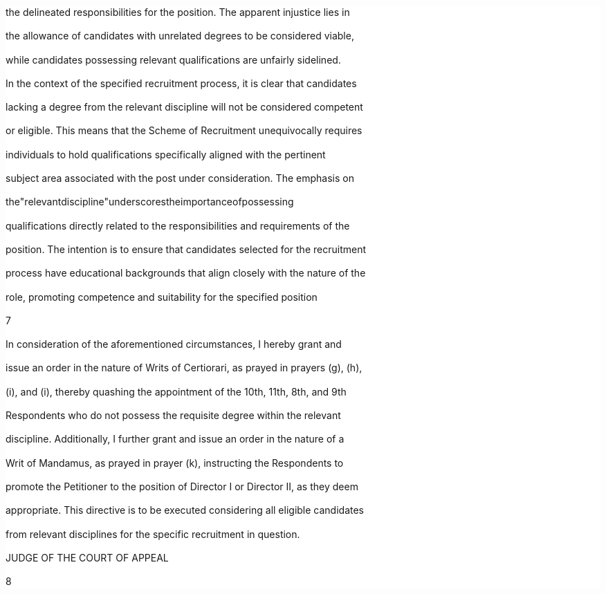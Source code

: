 the delineated responsibilities for the position. The apparent injustice lies in

the allowance of candidates with unrelated degrees to be considered viable,

while candidates possessing relevant qualifications are unfairly sidelined.

In the context of the specified recruitment process, it is clear that candidates

lacking a degree from the relevant discipline will not be considered competent

or eligible. This means that the Scheme of Recruitment unequivocally requires

individuals to hold qualifications specifically aligned with the pertinent

subject area associated with the post under consideration. The emphasis on

the"relevantdiscipline"underscorestheimportanceofpossessing

qualifications directly related to the responsibilities and requirements of the

position. The intention is to ensure that candidates selected for the recruitment

process have educational backgrounds that align closely with the nature of the

role, promoting competence and suitability for the specified position

7

In consideration of the aforementioned circumstances, I hereby grant and

issue an order in the nature of Writs of Certiorari, as prayed in prayers (g), (h),

(i), and (i), thereby quashing the appointment of the 10th, 11th, 8th, and 9th

Respondents who do not possess the requisite degree within the relevant

discipline. Additionally, I further grant and issue an order in the nature of a

Writ of Mandamus, as prayed in prayer (k), instructing the Respondents to

promote the Petitioner to the position of Director I or Director II, as they deem

appropriate. This directive is to be executed considering all eligible candidates

from relevant disciplines for the specific recruitment in question.

JUDGE OF THE COURT OF APPEAL

8